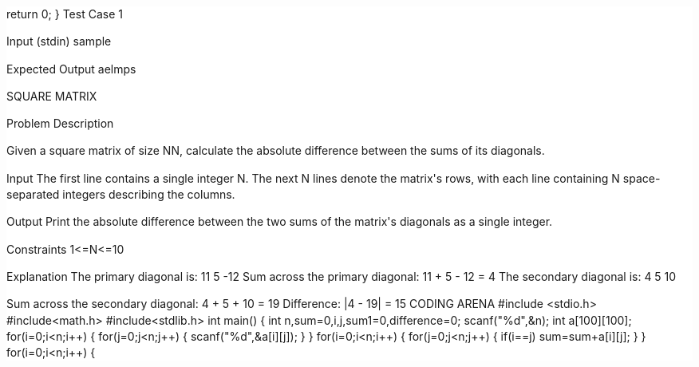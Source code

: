  return 0;
}
Test Case 1

Input (stdin)
sample

Expected Output
aelmps




SQUARE MATRIX

Problem Description

Given a square matrix of size NN, calculate the absolute difference between the sums of its diagonals. 

Input
The first line contains a single integer N. The next N lines denote the matrix's rows, with each line containing N space-separated integers describing the columns.

Output
Print the absolute difference between the two sums of the matrix's diagonals as a single integer.

Constraints
1<=N<=10

Explanation
The primary diagonal is: 
11
5
-12
Sum across the primary diagonal: 11 + 5 - 12 = 4
The secondary diagonal is:
4
5
10

Sum across the secondary diagonal: 4 + 5 + 10 = 19 
Difference: |4 - 19| = 15
CODING ARENA
#include <stdio.h>
#include<math.h>
#include<stdlib.h>
int main()
{
  int n,sum=0,i,j,sum1=0,difference=0;
  scanf("%d",&n);
  int a[100][100];
  for(i=0;i<n;i++)
  {
    for(j=0;j<n;j++)
    {
      scanf("%d",&a[i][j]);
    }
  }
  for(i=0;i<n;i++)
  {
    for(j=0;j<n;j++)
    {
      if(i==j)
        sum=sum+a[i][j];
    }
  }
  for(i=0;i<n;i++)
  {